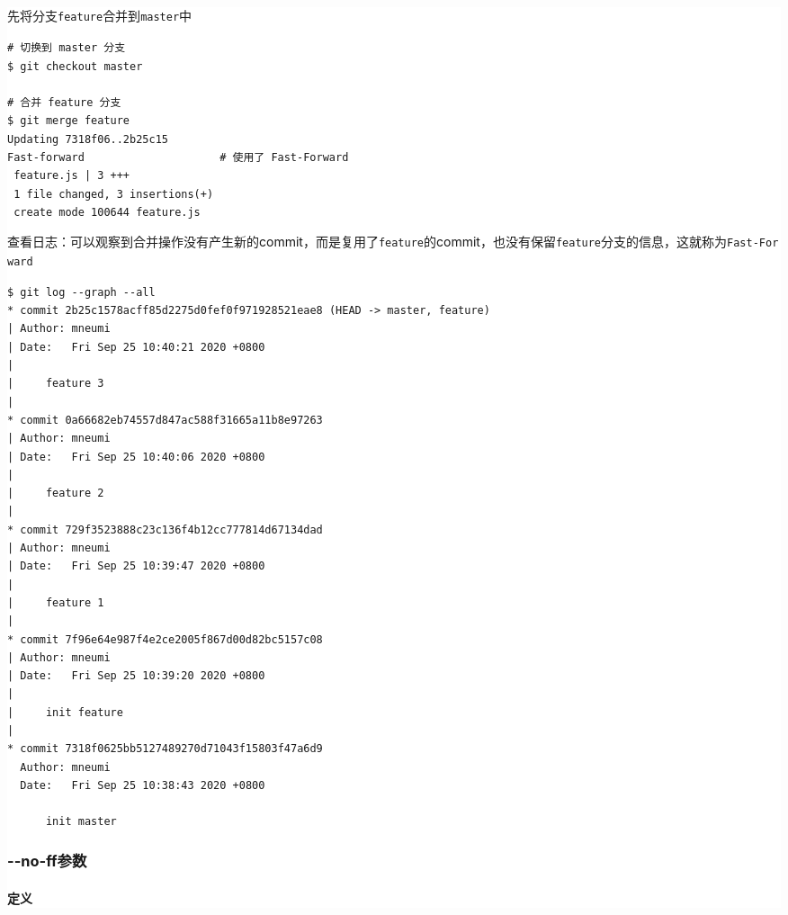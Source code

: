 先将分支`feature`合并到`master`中

```shell
# 切换到 master 分支
$ git checkout master

# 合并 feature 分支
$ git merge feature
Updating 7318f06..2b25c15
Fast-forward                     # 使用了 Fast-Forward
 feature.js | 3 +++
 1 file changed, 3 insertions(+)
 create mode 100644 feature.js
```

查看日志：可以观察到合并操作没有产生新的commit，而是复用了`feature`的commit，也没有保留`feature`分支的信息，这就称为`Fast-Forward`

```shell
$ git log --graph --all
* commit 2b25c1578acff85d2275d0fef0f971928521eae8 (HEAD -> master, feature)
| Author: mneumi 
| Date:   Fri Sep 25 10:40:21 2020 +0800
|
|     feature 3
|
* commit 0a66682eb74557d847ac588f31665a11b8e97263
| Author: mneumi 
| Date:   Fri Sep 25 10:40:06 2020 +0800
|
|     feature 2
|
* commit 729f3523888c23c136f4b12cc777814d67134dad
| Author: mneumi 
| Date:   Fri Sep 25 10:39:47 2020 +0800
|
|     feature 1
|
* commit 7f96e64e987f4e2ce2005f867d00d82bc5157c08
| Author: mneumi 
| Date:   Fri Sep 25 10:39:20 2020 +0800
|
|     init feature
|
* commit 7318f0625bb5127489270d71043f15803f47a6d9
  Author: mneumi 
  Date:   Fri Sep 25 10:38:43 2020 +0800

      init master
```

### --no-ff参数

#### 定义
